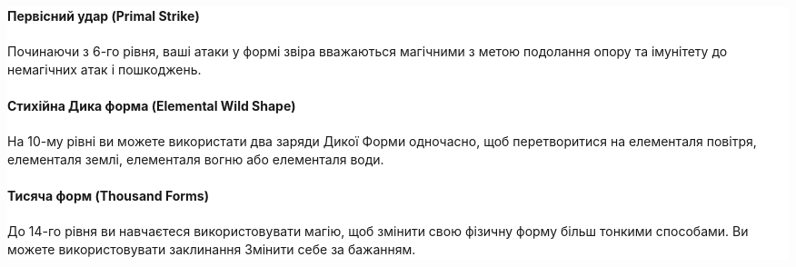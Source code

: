 #### Первісний удар (Primal Strike)

Починаючи з 6-го рівня, ваші атаки у формі звіра вважаються магічними з метою подолання опору та імунітету до немагічних атак і пошкоджень.

#### Стихійна Дика форма (Elemental Wild Shape)

На 10-му рівні ви можете використати два заряди Дикої Форми одночасно, щоб перетворитися на елементаля повітря, елементаля землі, елементаля вогню або елементаля води.

#### Тисяча форм (Thousand Forms)

До 14-го рівня ви навчаєтеся використовувати магію, щоб змінити свою фізичну форму більш тонкими способами. Ви можете використовувати заклинання Змінити себе за бажанням.

